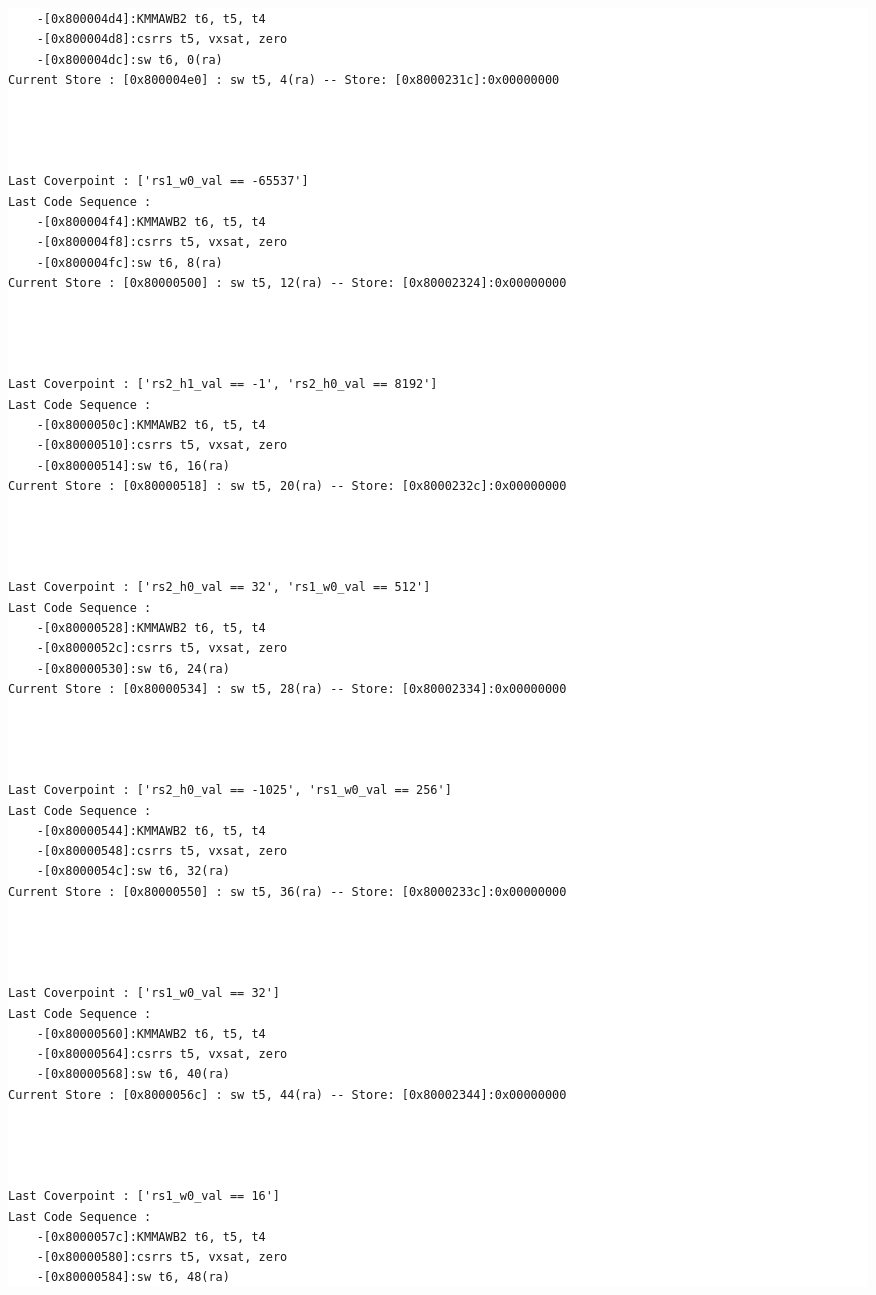```
	-[0x800004d4]:KMMAWB2 t6, t5, t4
	-[0x800004d8]:csrrs t5, vxsat, zero
	-[0x800004dc]:sw t6, 0(ra)
Current Store : [0x800004e0] : sw t5, 4(ra) -- Store: [0x8000231c]:0x00000000




Last Coverpoint : ['rs1_w0_val == -65537']
Last Code Sequence : 
	-[0x800004f4]:KMMAWB2 t6, t5, t4
	-[0x800004f8]:csrrs t5, vxsat, zero
	-[0x800004fc]:sw t6, 8(ra)
Current Store : [0x80000500] : sw t5, 12(ra) -- Store: [0x80002324]:0x00000000




Last Coverpoint : ['rs2_h1_val == -1', 'rs2_h0_val == 8192']
Last Code Sequence : 
	-[0x8000050c]:KMMAWB2 t6, t5, t4
	-[0x80000510]:csrrs t5, vxsat, zero
	-[0x80000514]:sw t6, 16(ra)
Current Store : [0x80000518] : sw t5, 20(ra) -- Store: [0x8000232c]:0x00000000




Last Coverpoint : ['rs2_h0_val == 32', 'rs1_w0_val == 512']
Last Code Sequence : 
	-[0x80000528]:KMMAWB2 t6, t5, t4
	-[0x8000052c]:csrrs t5, vxsat, zero
	-[0x80000530]:sw t6, 24(ra)
Current Store : [0x80000534] : sw t5, 28(ra) -- Store: [0x80002334]:0x00000000




Last Coverpoint : ['rs2_h0_val == -1025', 'rs1_w0_val == 256']
Last Code Sequence : 
	-[0x80000544]:KMMAWB2 t6, t5, t4
	-[0x80000548]:csrrs t5, vxsat, zero
	-[0x8000054c]:sw t6, 32(ra)
Current Store : [0x80000550] : sw t5, 36(ra) -- Store: [0x8000233c]:0x00000000




Last Coverpoint : ['rs1_w0_val == 32']
Last Code Sequence : 
	-[0x80000560]:KMMAWB2 t6, t5, t4
	-[0x80000564]:csrrs t5, vxsat, zero
	-[0x80000568]:sw t6, 40(ra)
Current Store : [0x8000056c] : sw t5, 44(ra) -- Store: [0x80002344]:0x00000000




Last Coverpoint : ['rs1_w0_val == 16']
Last Code Sequence : 
	-[0x8000057c]:KMMAWB2 t6, t5, t4
	-[0x80000580]:csrrs t5, vxsat, zero
	-[0x80000584]:sw t6, 48(ra)
```
